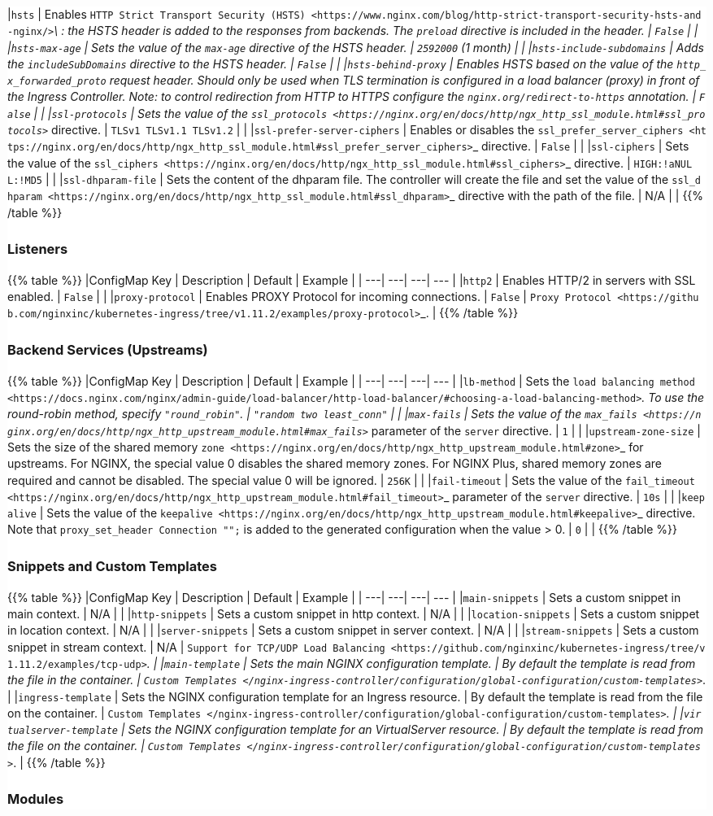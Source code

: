 |``hsts`` | Enables `HTTP Strict Transport Security (HSTS) <https://www.nginx.com/blog/http-strict-transport-security-hsts-and-nginx/>`_\ : the HSTS header is added to the responses from backends. The ``preload`` directive is included in the header. | ``False`` |  | 
|``hsts-max-age`` | Sets the value of the ``max-age`` directive of the HSTS header. | ``2592000`` (1 month) |  | 
|``hsts-include-subdomains`` | Adds the ``includeSubDomains`` directive to the HSTS header. | ``False`` |  | 
|``hsts-behind-proxy`` | Enables HSTS based on the value of the ``http_x_forwarded_proto`` request header. Should only be used when TLS termination is configured in a load balancer (proxy) in front of the Ingress Controller. Note: to control redirection from HTTP to HTTPS configure the ``nginx.org/redirect-to-https`` annotation. | ``False`` |  | 
|``ssl-protocols`` | Sets the value of the `ssl_protocols <https://nginx.org/en/docs/http/ngx_http_ssl_module.html#ssl_protocols>`_ directive. | ``TLSv1 TLSv1.1 TLSv1.2`` |  | 
|``ssl-prefer-server-ciphers`` | Enables or disables the `ssl_prefer_server_ciphers <https://nginx.org/en/docs/http/ngx_http_ssl_module.html#ssl_prefer_server_ciphers>`_ directive. | ``False`` |  | 
|``ssl-ciphers`` | Sets the value of the `ssl_ciphers <https://nginx.org/en/docs/http/ngx_http_ssl_module.html#ssl_ciphers>`_ directive. | ``HIGH:!aNULL:!MD5`` |  | 
|``ssl-dhparam-file`` | Sets the content of the dhparam file. The controller will create the file and set the value of the `ssl_dhparam <https://nginx.org/en/docs/http/ngx_http_ssl_module.html#ssl_dhparam>`_ directive with the path of the file. | N/A |  | 
{{% /table %}} 

### Listeners

{{% table %}} 
|ConfigMap Key | Description | Default | Example | 
| ---| ---| ---| --- | 
|``http2`` | Enables HTTP/2 in servers with SSL enabled. | ``False`` |  | 
|``proxy-protocol`` | Enables PROXY Protocol for incoming connections. | ``False`` | `Proxy Protocol <https://github.com/nginxinc/kubernetes-ingress/tree/v1.11.2/examples/proxy-protocol>`_. | 
{{% /table %}} 

### Backend Services (Upstreams)

{{% table %}} 
|ConfigMap Key | Description | Default | Example | 
| ---| ---| ---| --- | 
|``lb-method`` | Sets the `load balancing method <https://docs.nginx.com/nginx/admin-guide/load-balancer/http-load-balancer/#choosing-a-load-balancing-method>`_. To use the round-robin method, specify ``"round_robin"``. | ``"random two least_conn"`` |  | 
|``max-fails`` | Sets the value of the `max_fails <https://nginx.org/en/docs/http/ngx_http_upstream_module.html#max_fails>`_ parameter of the ``server`` directive. | ``1`` |  | 
|``upstream-zone-size`` | Sets the size of the shared memory `zone <https://nginx.org/en/docs/http/ngx_http_upstream_module.html#zone>`_ for upstreams. For NGINX, the special value 0 disables the shared memory zones. For NGINX Plus, shared memory zones are required and cannot be disabled. The special value 0 will be ignored. | ``256K`` |  | 
|``fail-timeout`` | Sets the value of the `fail_timeout <https://nginx.org/en/docs/http/ngx_http_upstream_module.html#fail_timeout>`_ parameter of the ``server`` directive. | ``10s`` |  | 
|``keepalive`` | Sets the value of the `keepalive <https://nginx.org/en/docs/http/ngx_http_upstream_module.html#keepalive>`_ directive. Note that ``proxy_set_header Connection "";`` is added to the generated configuration when the value > 0. | ``0`` |  | 
{{% /table %}} 

### Snippets and Custom Templates

{{% table %}} 
|ConfigMap Key | Description | Default | Example | 
| ---| ---| ---| --- | 
|``main-snippets`` | Sets a custom snippet in main context. | N/A |  | 
|``http-snippets`` | Sets a custom snippet in http context. | N/A |  | 
|``location-snippets`` | Sets a custom snippet in location context. | N/A |  | 
|``server-snippets`` | Sets a custom snippet in server context. | N/A |  | 
|``stream-snippets`` | Sets a custom snippet in stream context. | N/A | `Support for TCP/UDP Load Balancing <https://github.com/nginxinc/kubernetes-ingress/tree/v1.11.2/examples/tcp-udp>`_. | 
|``main-template`` | Sets the main NGINX configuration template. | By default the template is read from the file in the container. | `Custom Templates </nginx-ingress-controller/configuration/global-configuration/custom-templates>`_. | 
|``ingress-template`` | Sets the NGINX configuration template for an Ingress resource. | By default the template is read from the file on the container. | `Custom Templates </nginx-ingress-controller/configuration/global-configuration/custom-templates>`_. | 
|``virtualserver-template`` | Sets the NGINX configuration template for an VirtualServer resource. | By default the template is read from the file on the container. | `Custom Templates </nginx-ingress-controller/configuration/global-configuration/custom-templates>`_. | 
{{% /table %}} 

### Modules

